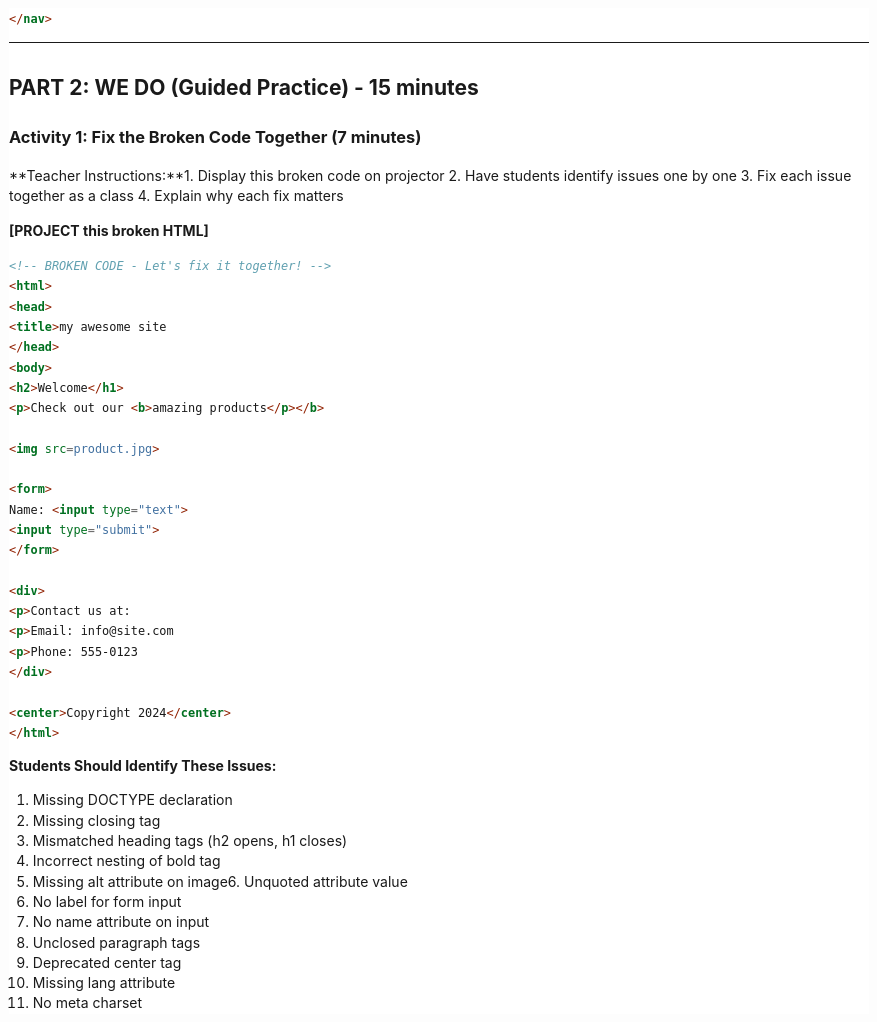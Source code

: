 ```html
</nav>
```

---

## PART 2: WE DO (Guided Practice) - 15 minutes

### Activity 1: Fix the Broken Code Together (7 minutes)

**Teacher Instructions:**1. Display this broken code on projector
2. Have students identify issues one by one
3. Fix each issue together as a class
4. Explain why each fix matters

**[PROJECT this broken HTML]**

```html
<!-- BROKEN CODE - Let's fix it together! -->
<html>
<head>
<title>my awesome site
</head>
<body>
<h2>Welcome</h1>
<p>Check out our <b>amazing products</p></b>

<img src=product.jpg>

<form>
Name: <input type="text">
<input type="submit">
</form>

<div>
<p>Contact us at:
<p>Email: info@site.com
<p>Phone: 555-0123
</div>

<center>Copyright 2024</center>
</html>
```

**Students Should Identify These Issues:**
1. Missing DOCTYPE declaration
2. Missing closing </title> tag
3. Mismatched heading tags (h2 opens, h1 closes)
4. Incorrect nesting of bold tag
5. Missing alt attribute on image6. Unquoted attribute value
7. No label for form input
8. No name attribute on input
9. Unclosed paragraph tags
10. Deprecated center tag
11. Missing lang attribute
12. No meta charset
